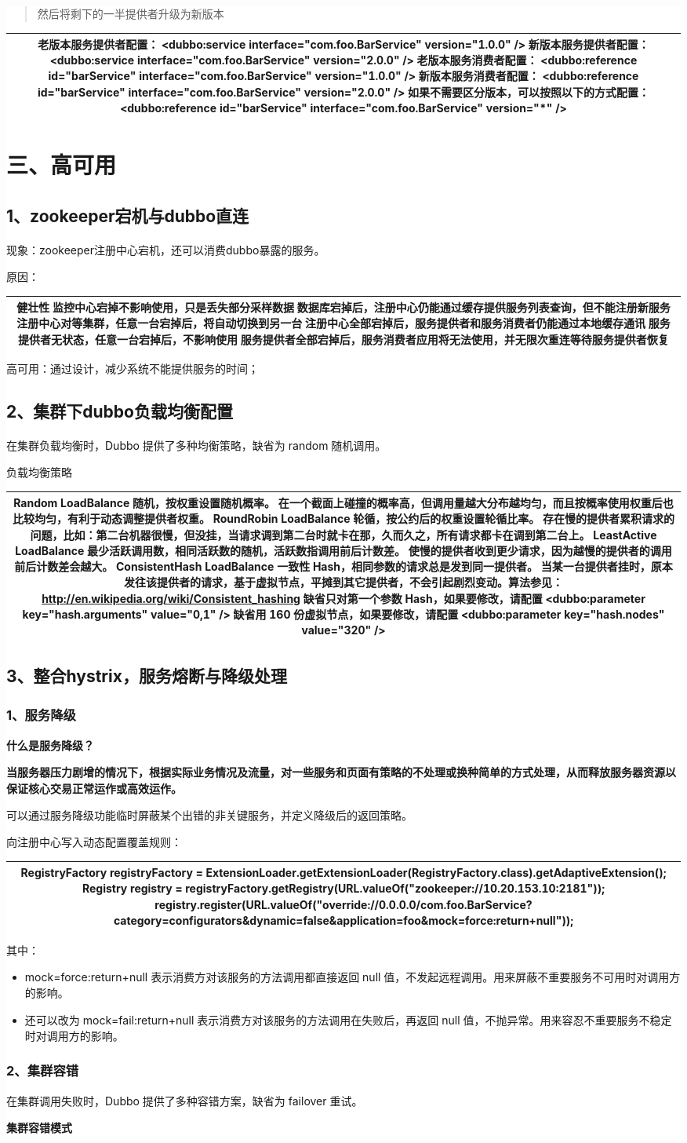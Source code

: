 >   然后将剩下的一半提供者升级为新版本

| 老版本服务提供者配置： \<dubbo:service interface="com.foo.BarService" version="1.0.0" /\>  新版本服务提供者配置： \<dubbo:service interface="com.foo.BarService" version="2.0.0" /\>  老版本服务消费者配置： \<dubbo:reference id="barService" interface="com.foo.BarService" version="1.0.0" /\>  新版本服务消费者配置： \<dubbo:reference id="barService" interface="com.foo.BarService" version="2.0.0" /\>  如果不需要区分版本，可以按照以下的方式配置： \<dubbo:reference id="barService" interface="com.foo.BarService" version="\*" /\> |
|------------------------------------------------------------------------------------------------------------------------------------------------------------------------------------------------------------------------------------------------------------------------------------------------------------------------------------------------------------------------------------------------------------------------------------------------------------------------------------------------------------------------------------------------|

# 三、高可用

## 1、zookeeper宕机与dubbo直连

现象：zookeeper注册中心宕机，还可以消费dubbo暴露的服务。

原因：

| 健壮性 监控中心宕掉不影响使用，只是丢失部分采样数据 数据库宕掉后，注册中心仍能通过缓存提供服务列表查询，但不能注册新服务 注册中心对等集群，任意一台宕掉后，将自动切换到另一台 **注册中心全部宕掉后，服务提供者和服务消费者仍能通过本地缓存通讯** 服务提供者无状态，任意一台宕掉后，不影响使用 服务提供者全部宕掉后，服务消费者应用将无法使用，并无限次重连等待服务提供者恢复  |
|-------------------------------------------------------------------------------------------------------------------------------------------------------------------------------------------------------------------------------------------------------------------------------------------------------------------------------------------------------------------------------|

高可用：通过设计，减少系统不能提供服务的时间；

## 2、集群下dubbo负载均衡配置

在集群负载均衡时，Dubbo 提供了多种均衡策略，缺省为 random 随机调用。

负载均衡策略

| **Random LoadBalance** 随机，按权重设置随机概率。 在一个截面上碰撞的概率高，但调用量越大分布越均匀，而且按概率使用权重后也比较均匀，有利于动态调整提供者权重。 **RoundRobin LoadBalance** 轮循，按公约后的权重设置轮循比率。 存在慢的提供者累积请求的问题，比如：第二台机器很慢，但没挂，当请求调到第二台时就卡在那，久而久之，所有请求都卡在调到第二台上。 **LeastActive LoadBalance** 最少活跃调用数，相同活跃数的随机，活跃数指调用前后计数差。 使慢的提供者收到更少请求，因为越慢的提供者的调用前后计数差会越大。 **ConsistentHash LoadBalance** 一致性 Hash，相同参数的请求总是发到同一提供者。 当某一台提供者挂时，原本发往该提供者的请求，基于虚拟节点，平摊到其它提供者，不会引起剧烈变动。算法参见：http://en.wikipedia.org/wiki/Consistent_hashing 缺省只对第一个参数 Hash，如果要修改，请配置 \<dubbo:parameter key="hash.arguments" value="0,1" /\> 缺省用 160 份虚拟节点，如果要修改，请配置 \<dubbo:parameter key="hash.nodes" value="320" /\> |
|--------------------------------------------------------------------------------------------------------------------------------------------------------------------------------------------------------------------------------------------------------------------------------------------------------------------------------------------------------------------------------------------------------------------------------------------------------------------------------------------------------------------------------------------------------------------------------------------------------------------------------------------------------------------------------------------------------------------------------------------------------------------------------------------------------------------------------------------------------------------------------------------------------------------------------------------------------------|

## 3、整合hystrix，服务熔断与降级处理

### 1、服务降级

**什么是服务降级？**

**当服务器压力剧增的情况下，根据实际业务情况及流量，对一些服务和页面有策略的不处理或换种简单的方式处理，从而释放服务器资源以保证核心交易正常运作或高效运作。**

可以通过服务降级功能临时屏蔽某个出错的非关键服务，并定义降级后的返回策略。

向注册中心写入动态配置覆盖规则：

| RegistryFactory registryFactory = ExtensionLoader.getExtensionLoader(RegistryFactory.class).getAdaptiveExtension(); Registry registry = registryFactory.getRegistry(URL.valueOf("zookeeper://10.20.153.10:2181")); registry.register(URL.valueOf("override://0.0.0.0/com.foo.BarService?category=configurators&dynamic=false&application=foo&mock=force:return+null")); |
|-------------------------------------------------------------------------------------------------------------------------------------------------------------------------------------------------------------------------------------------------------------------------------------------------------------------------------------------------------------------------|

其中：

-   mock=force:return+null 表示消费方对该服务的方法调用都直接返回 null
    值，不发起远程调用。用来屏蔽不重要服务不可用时对调用方的影响。

-   还可以改为 mock=fail:return+null
    表示消费方对该服务的方法调用在失败后，再返回 null
    值，不抛异常。用来容忍不重要服务不稳定时对调用方的影响。

### 2、集群容错

在集群调用失败时，Dubbo 提供了多种容错方案，缺省为 failover 重试。

**集群容错模式**
